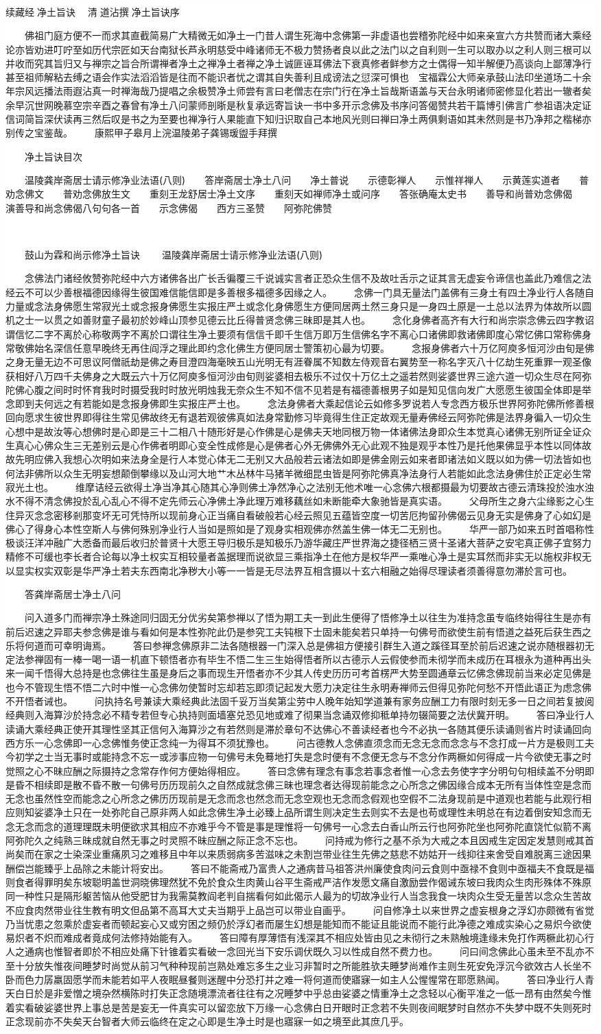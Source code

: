 续藏经   净土旨诀
　清 道沾撰
 净土旨诀序

　　佛祖门庭方便不一而求其直截简易广大精微无如净土一门昔人谓生死海中念佛第一非虚语也尝稽弥陀经中如来亲宣六方共赞而诸大乘经论亦皆劝进叮咛至如历代宗匠如天台南狱长芦永明慈受中峰诸师无不极力赞扬者良以此之法门以之自利则一生可以取办以之利人则三根可以并收而究其旨归又与禅宗之旨合所谓禅者净土之禅净土者禅之净土诚匪诬耳佛法下衰真修者鲜参方之士偶得一知半解便乃高谈向上鄙薄净行甚至祖师解粘去缚之语会作实法滔滔皆是往而不能识者忧之谓其自失善利且成谤法之愆深可惧也　宝福霖公大师亲承鼓山法印坐道场二十余年宗风远播法雨遐沾真一时禅海哉乃提唱之余极赞净土师尝有言曰老僧志在宗门行在净土旨哉斯语盖与天台永明诸师密修显化若出一辙者矣余早沉世网晚慕空宗辛酉之春曾有净土八问蒙师剖晣是秋复承远寄旨诀一书中多开示念佛及书序问答偈赞共若干篇博引佛言广参祖语决定证信词简旨深伏读再三然后叹是书之为至要也禅净行人果能直下知归识取自己本地风光则曰禅曰净土两俱剩语如其未然则是书乃净邦之楷梯亦别传之宝鉴哉。
　　康熙甲子皋月上浣温陵弟子龚锡瑗盥手拜撰

　　净土旨诀目次

　　温陵龚岸斋居士请示修净业法语(八则)　　答岸斋居士净土八问　　净土普说　　示德彰禅人　　示惟祥禅人　　示黄莲实道者　　普劝念佛文　　普劝念佛放生文　　重刻王龙舒居士净土文序　　重刻天如禅师净土或问序　　答张确庵太史书　　善导和尚普劝念佛偈　　演善导和尚念佛偈八句句各一首　　示念佛偈　　西方三圣赞　　阿弥陀佛赞

　　 

　　鼓山为霖和尚示修净土旨诀
　　温陵龚岸斋居士请示修净业法语(八则)

　　念佛法门诸经攸赞弥陀经中六方诸佛各出广长舌徧覆三千说诚实言者正恐众生信不及故吐舌示之证其言无虚妄令谛信也盖此乃难信之法经云不可以少善根福德因缘得生彼国难信能信即是多善根多福德多因缘之人。
　　念佛一门具无量法门盖佛有三身土有四土净业行人各随自力量或念法身佛愿生常寂光土或念报身佛愿生实报庄严土或念化身佛愿生方便同居两土然三身只是一身四土原是一土总以法界为体故所以圆机之士一以贯之如善财童子最初於妙峰山顶参见德云比丘得普贤念佛三昧即是其人也。
　　念化身佛者高齐有大行和尚宗崇念佛云四字教诏谓信忆二字不离於心称敬两字不离於口谓往生净土要须有信信千即千生信万即万生信佛名字不离心口诸佛即救诸佛即度心常忆佛口常称佛身常敬佛始名深信任意早晚终无再住阎浮之理此即约念化佛生方便同居士警策初心最为切要。
　　念报身佛者六十万亿阿庾多恒河沙由旬是佛之身无量无边不可思议阿僧祇劫是佛之寿目澄四海毫映五山光明无有涯眷属不知数左侍观音右翼势至一称名字灭八十亿劫生死重罪一观圣像获相好八万四千夫佛身之大既云六十万亿阿庾多恒河沙由旬则娑婆相去极乐不过仅十万亿土之遥若然则娑婆世界三途六道一切众生尽在阿弥陀佛心腹之间时时怀育我时时摄受我时时放光明烛我无奈众生不知不信不见若是有福德善根男子如是知见信向发广大愿愿生彼国全体即是举念即到夫何远之有若能如是念报身佛即生实报庄严土也。
　　念法身佛者大乘起信论云如修多罗说若人专念西方极乐世界阿弥陀佛所修善根回向愿求生彼世界即得往生常见佛故终无有退若观彼佛真如法身常勤修习毕竟得生住正定故观无量寿佛经云阿弥陀佛是法界身徧入一切众生心想中是故汝等心想佛时是心即是三十二相八十随形好是心作佛是心是佛夫天地同根万物一体诸佛法身即众生本觉真心诸佛无别所证全证众生真心心佛众生三无差别云是心作佛者明即心变全性成修是心是佛者心外无佛佛外无心此观不独是观乎本性乃是托他果佛显乎本性以同体故故先明应佛入我想心次明如来法身全是行人本觉心体无二无别又大品般若云诸法如即是佛金刚云如来者即诸法如义既以如为佛一切法皆如也何法非佛所以众生无明妄想颠倒攀缘以及山河大地艹木丛林牛马猪羊微细昆虫皆是阿弥陀佛真净法身行人若能如此念法身佛住於正定必生常寂光土也。
　　维摩诘经云欲得土净当净其心随其心净则佛土净然净心之法别无他术唯一心念佛六根都摄最为切要故古德云清珠投於浊水浊水不得不清念佛投於乱心乱心不得不定先师云心净佛土净此理万难移藕丝如未断能牵大象驰皆是真实语。
　　父母所生之身六尘缘影之心生住异灭念念密移剎那变坏无可凭恃所以现前身心正当痛自看破般若心经云照见五蕴皆空度一切苦厄拘留孙佛偈云见身无实是佛身了心如幻是佛心了得身心本性空斯人与佛何殊别净业行人当如是照如是了观身实相观佛亦然盖生佛一体无二无别也。
　　华严一部乃如来五时首唱称性极谈汪洋冲融广大悉备而最后收归於普贤十大愿王导归极乐是知极乐乃游华藏庄严世界海之捷径栖三贤十圣诸大菩萨之安宅真正佛子宜努力精修不可缓也李长者合论每以净土权实互相较量者盖据理而说欲显三乘指净土在他方是权华严一乘唯心净土是实耳然而非实无以施权非权无以显实权实双彰是华严净土若夫东西南北净秽大小等一一皆是无尽法界互相含摄以十玄六相融之始得尽理读者须善得意勿滞於言可也。

　　答龚岸斋居士净土八问

　　问入道多门而禅宗净土殊途同归固无分优劣矣第参禅以了悟为期工夫一到此生便得了悟修净土以往生为准持念虽专临终始得往生是亦有前后迟速之异耶夫参念佛是谁与看如何是本性弥陀此仍是参究工夫钝根下士固未能矣若只单持一句佛号而欲使生前有悟道之益死后获生西之乐将何道而可幸明诲焉。
　　答曰参禅念佛原非二法各随根器一门深入总是佛祖方便接引群生入道之蹊径耳至於前后迟速之说亦随根器初无定法参禅固有一棒一喝一语一机直下顿悟者亦有毕生不悟二生三生始得悟者所以古德示人云假使参而未彻学而未成历在耳根永为道种再出头来一闻千悟得大总持是也念佛往生虽是身后之事而现生开悟者亦不少其人传史历历可考首楞严大势至圆通章云忆佛念佛现前当来必定见佛是也今不管现生悟不悟二六时中惟一心念佛勿使暂时忘却若忘即须记起发大愿力决定往生永明寿禅师云但得见弥陀何愁不开悟此语正为虑念佛不开悟者诫也。
　　问执持名号兼读大乘经典此法固千妥万当矣第尘劳中人晚年始知学道兼有家务应酬工力有限时刻无多一日之间若复披阅经典则入海算沙於持念必不精专若但专心执持则面墙塞兑恐见地或难了彻果当念诵双修抑秪单持勿辍简要之法伏冀开明。
　　答曰净业行人读诵大乘经典正使开其理性坚其正信何入海算沙之有若然则是滞於章句不达佛心不善读经者也今不必执一各随其便乐读诵则省片时读诵回向西方乐一心念佛即一心念佛惟务使正念纯一为得耳不须犹豫也。
　　问古德教人念佛直须念而无念无念而念念与不念打成一片方是极则工夫今初学之士当无事时或能持念不忘一或涉事应物一句佛号未免蓦地打失是念时便有不念便无念与不念分作两橛如何得成一片今欲使无事之时觉照之心不昧应酬之际摄持之念常存作何方便始得相应。
　　答曰念佛有理念有事念若事念者惟一心念去务使字字分明句句相续盖不分明即是昏不相续即是散不昏不散一句佛号历历现前久之自然成就念佛三昧也理念者达得现前能念之心所念之佛因缘合成本无所有当体性空是念而无念也虽然性空而能念之心所念之佛历历现前是无念而念也然念而无念空观也无念而念假观也空假不二法身现前是中道观也若能与此观行相应则知娑婆净土只在一处弥陀自己原非两人如此念佛生净土必臻上品所谓生则决定生去则实不去是也苟或理性未明总在有边着倒安知念而无念无念而念的道理理既未明便欲求其相应不亦难乎今不管是事是理惟将一句佛号一心念去白香山所云行也阿弥陀坐也阿弥陀直饶忙似箭不离阿弥陀久之纯熟三昧成就自然无事之时灵照不昧应酬之际正念不忘也。
　　问持戒为修行之基不杀为大戒之本且因戒生定因定发慧则戒其首尚矣而在家之士染深业重痛夙习之难移且中年以来质弱病多苦滋味之未割岂带业往生先佛之慈悲不妨姑开一线抑往来舍受自难脱离三途因果酬偿岂能臻乎上品除之未能计将安出。
　　答曰不能斋戒乃富贵人之通病昔马祖答洪州廉使食肉问云食则中亟禄不食则中亟福夫不食既是福则食者得罪明矣东坡聪明盖世洞晓佛理然犹不免於食众生肉黄山谷平生斋戒严洁作发愿文痛自激励尝作偈诫东坡曰我肉众生肉形殊体不殊原同一种性只是隔形躯苦恼从他受肥甘为我需莫教阎老判自揣看何如此偈示人最为的切故净业行人当念我食一块肉众生受无量苦以念众生苦故不应食肉然带业往生教有明文但品第不高耳大丈夫当期乎上品岂可以带业自画乎。
　　问自修净土以来世界之虚妄根身之浮幻亦颇微有省觉乃当忧患之忽乘於虚妄者而顿起妄心又或穷困之频仍於浮幻者而屡生幻想是能知而不能证且能说而不能行此净德之难成实染心之易炽今欲使易炽者不炽而难成者竟成何法修持始能有入。
　　答曰障有厚薄悟有浅深其不相应处皆由见之未彻行之未熟触境逢缘未免打作两橛此初心行人之通病也惟智者即於不相应处痛下针锥着实看破一念回光当下安乐调伏既久习以性成自然不费力也。
　　问曰间念佛此心虽未至不乱亦不至十分放失惟夜间睡梦时尚觉从前习气种种现前岂熟处难忘多生之业习非暂时之所能胜欤夫睡梦尚难作主则生死安免浮沉今欲效古人长坐不卧而色力孱羸固愿学而未能若如平人夜眠昼餐则迷醒中分恐打并之难一将何道而使寤寐一如主人公惺惺常在耶愿熟闻。
　　答曰净业行人青天白日於是非爱憎之境杂然横陈时打失正念随境漂流者往往有之况睡梦中乎总由娑婆之情重净土之念轻以心衡平准之一低一昂有由然矣今惟着实看破娑婆世界上事总是苦是妄无一件真实可以留恋放下万缘一心念佛白日开眼时正念若不失则夜间眠梦时自然亦不失梦中既不失则死时正念现前亦不失矣天台智者大师云临终在定之心即是生净土时是也寤寐一如之境至此其庶几乎。